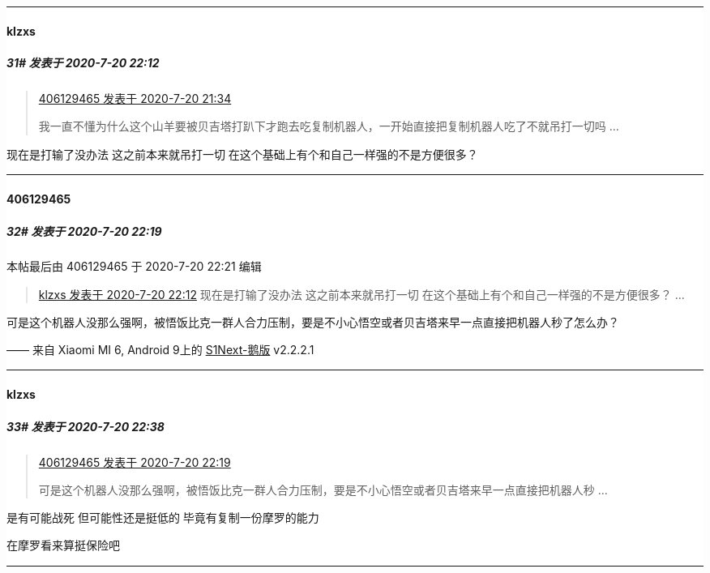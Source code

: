 





*****

####  klzxs  
##### 31#       发表于 2020-7-20 22:12



<blockquote><a href="httphttps://bbs.saraba1st.com/2b/forum.php?mod=redirect&amp;goto=findpost&amp;pid=48167159&amp;ptid=1949909" target="_blank">406129465 发表于 2020-7-20 21:34</a>

我一直不懂为什么这个山羊要被贝吉塔打趴下才跑去吃复制机器人，一开始直接把复制机器人吃了不就吊打一切吗 ...</blockquote>
现在是打输了没办法 这之前本来就吊打一切 在这个基础上有个和自己一样强的不是方便很多？







*****

####  406129465  
##### 32#       发表于 2020-7-20 22:19



 本帖最后由 406129465 于 2020-7-20 22:21 编辑 
<blockquote><a href="httphttps://bbs.saraba1st.com/2b/forum.php?mod=redirect&amp;goto=findpost&amp;pid=48167722&amp;ptid=1949909" target="_blank">klzxs 发表于 2020-7-20 22:12</a>
现在是打输了没办法 这之前本来就吊打一切 在这个基础上有个和自己一样强的不是方便很多？ ...</blockquote>
可是这个机器人没那么强啊，被悟饭比克一群人合力压制，要是不小心悟空或者贝吉塔来早一点直接把机器人秒了怎么办？

—— 来自 Xiaomi MI 6, Android 9上的 [S1Next-鹅版](https://github.com/ykrank/S1-Next/releases) v2.2.2.1







*****

####  klzxs  
##### 33#       发表于 2020-7-20 22:38



<blockquote><a href="httphttps://bbs.saraba1st.com/2b/forum.php?mod=redirect&amp;goto=findpost&amp;pid=48167895&amp;ptid=1949909" target="_blank">406129465 发表于 2020-7-20 22:19</a>

可是这个机器人没那么强啊，被悟饭比克一群人合力压制，要是不小心悟空或者贝吉塔来早一点直接把机器人秒 ...</blockquote>
是有可能战死 但可能性还是挺低的 毕竟有复制一份摩罗的能力

在摩罗看来算挺保险吧







*****
